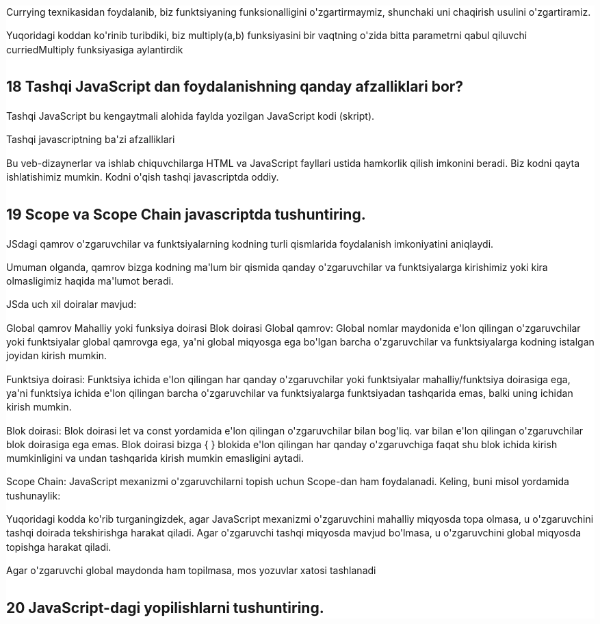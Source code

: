 Currying texnikasidan foydalanib, biz funktsiyaning funksionalligini o'zgartirmaymiz, shunchaki uni chaqirish usulini o'zgartiramiz.

Yuqoridagi koddan ko'rinib turibdiki, biz multiply(a,b) funksiyasini bir vaqtning o'zida bitta parametrni qabul qiluvchi curriedMultiply funksiyasiga aylantirdik

## 18 Tashqi JavaScript dan foydalanishning qanday afzalliklari bor?

Tashqi JavaScript bu kengaytmali alohida faylda yozilgan JavaScript kodi (skript).

Tashqi javascriptning ba'zi afzalliklari

Bu veb-dizaynerlar va ishlab chiquvchilarga HTML va JavaScript fayllari ustida hamkorlik qilish imkonini beradi.
Biz kodni qayta ishlatishimiz mumkin.
Kodni o'qish tashqi javascriptda oddiy.

## 19 Scope va Scope Chain javascriptda tushuntiring.

JSdagi qamrov o'zgaruvchilar va funktsiyalarning kodning turli qismlarida foydalanish imkoniyatini aniqlaydi.

Umuman olganda, qamrov bizga kodning ma'lum bir qismida qanday o'zgaruvchilar va funktsiyalarga kirishimiz yoki kira olmasligimiz haqida ma'lumot beradi.

JSda uch xil doiralar mavjud:

Global qamrov
Mahalliy yoki funksiya doirasi
Blok doirasi
Global qamrov: Global nomlar maydonida e'lon qilingan o'zgaruvchilar yoki funktsiyalar global qamrovga ega, ya'ni global miqyosga ega bo'lgan barcha o'zgaruvchilar va funktsiyalarga kodning istalgan joyidan kirish mumkin.

Funktsiya doirasi: Funktsiya ichida e'lon qilingan har qanday o'zgaruvchilar yoki funktsiyalar mahalliy/funktsiya doirasiga ega, ya'ni funktsiya ichida e'lon qilingan barcha o'zgaruvchilar va funktsiyalarga funktsiyadan tashqarida emas, balki uning ichidan kirish mumkin.

Blok doirasi: Blok doirasi let va const yordamida e'lon qilingan o'zgaruvchilar bilan bog'liq. var bilan e'lon qilingan o'zgaruvchilar blok doirasiga ega emas. Blok doirasi bizga { } blokida e'lon qilingan har qanday o'zgaruvchiga faqat shu blok ichida kirish mumkinligini va undan tashqarida kirish mumkin emasligini aytadi.

Scope Chain: JavaScript mexanizmi o'zgaruvchilarni topish uchun Scope-dan ham foydalanadi. Keling, buni misol yordamida tushunaylik:

Yuqoridagi kodda ko'rib turganingizdek, agar JavaScript mexanizmi o'zgaruvchini mahalliy miqyosda topa olmasa, u o'zgaruvchini tashqi doirada tekshirishga harakat qiladi. Agar o'zgaruvchi tashqi miqyosda mavjud bo'lmasa, u o'zgaruvchini global miqyosda topishga harakat qiladi.

Agar o'zgaruvchi global maydonda ham topilmasa, mos yozuvlar xatosi tashlanadi

## 20 JavaScript-dagi yopilishlarni tushuntiring.

